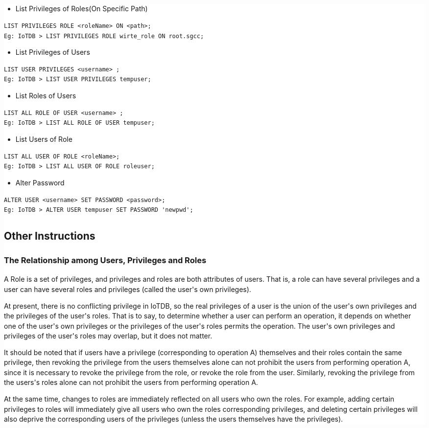 * List Privileges of Roles(On Specific Path)

```
LIST PRIVILEGES ROLE <roleName> ON <path>;    
Eg: IoTDB > LIST PRIVILEGES ROLE wirte_role ON root.sgcc;
```

* List Privileges of Users

```
LIST USER PRIVILEGES <username> ;   
Eg: IoTDB > LIST USER PRIVILEGES tempuser;
```

* List Roles of Users

```
LIST ALL ROLE OF USER <username> ;  
Eg: IoTDB > LIST ALL ROLE OF USER tempuser;
```

* List Users of Role

```
LIST ALL USER OF ROLE <roleName>;
Eg: IoTDB > LIST ALL USER OF ROLE roleuser;
```

* Alter Password

```
ALTER USER <username> SET PASSWORD <password>;
Eg: IoTDB > ALTER USER tempuser SET PASSWORD 'newpwd';
```


## Other Instructions

### The Relationship among Users, Privileges and Roles

A Role is a set of privileges, and privileges and roles are both attributes of users. That is, a role can have several privileges and a user can have several roles and privileges (called the user's own privileges).

At present, there is no conflicting privilege in IoTDB, so the real privileges of a user is the union of the user's own privileges and the privileges of the user's roles. That is to say, to determine whether a user can perform an operation, it depends on whether one of the user's own privileges or the privileges of the user's roles permits the operation. The user's own privileges and privileges of the user's roles may overlap, but it does not matter.

It should be noted that if users have a privilege (corresponding to operation A) themselves and their roles contain the same privilege, then revoking the privilege from the users themselves alone can not prohibit the users from performing operation A, since it is necessary to revoke the privilege from the role, or revoke the role from the user. Similarly, revoking the privilege from the users's roles alone can not prohibit the users from performing operation A.

At the same time, changes to roles are immediately reflected on all users who own the roles. For example, adding certain privileges to roles will immediately give all users who own the roles corresponding privileges, and deleting certain privileges will also deprive the corresponding users of the privileges (unless the users themselves have the privileges).
